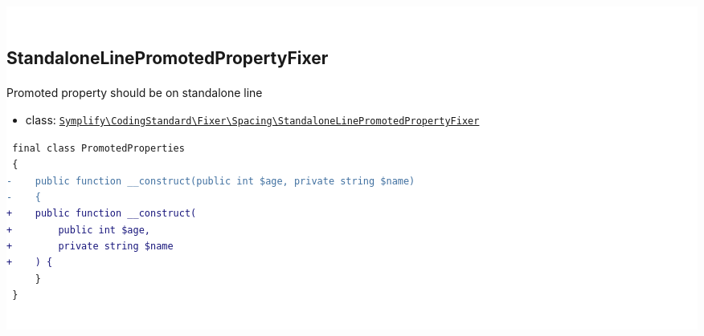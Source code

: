 <br>

## StandaloneLinePromotedPropertyFixer

Promoted property should be on standalone line

- class: [`Symplify\CodingStandard\Fixer\Spacing\StandaloneLinePromotedPropertyFixer`](../src/Fixer/Spacing/StandaloneLinePromotedPropertyFixer.php)

```diff
 final class PromotedProperties
 {
-    public function __construct(public int $age, private string $name)
-    {
+    public function __construct(
+        public int $age,
+        private string $name
+    ) {
     }
 }
```

<br>
